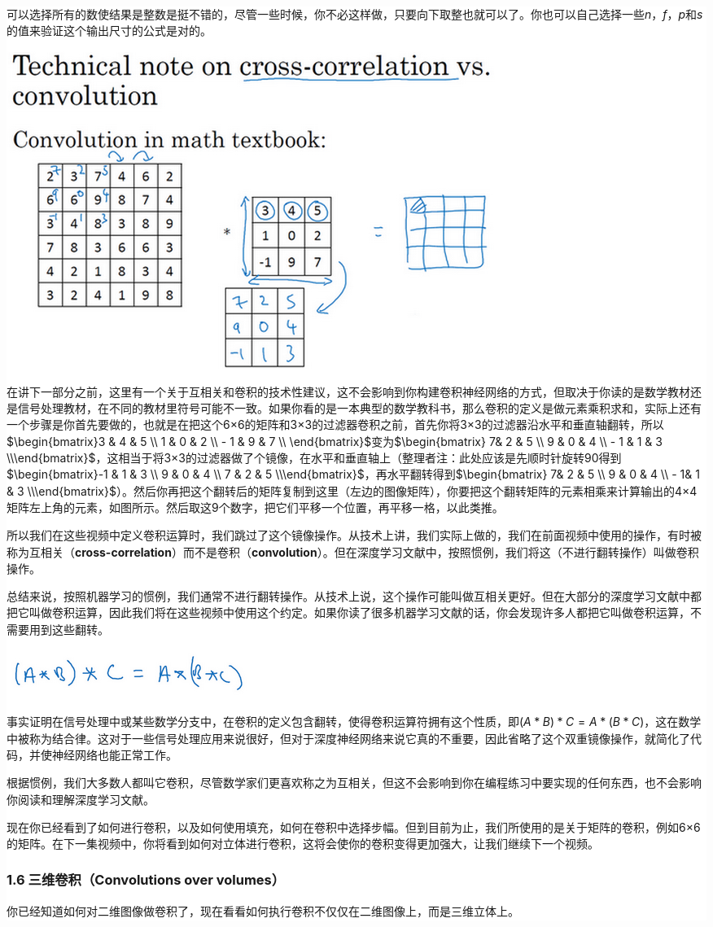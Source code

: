 可以选择所有的数使结果是整数是挺不错的，尽管一些时候，你不必这样做，只要向下取整也就可以了。你也可以自己选择一些$n$，$f$，$p$和$s$的值来验证这个输出尺寸的公式是对的。

![](images/CNN/197a4ff81c7e793962516fc6e636830a.png)

在讲下一部分之前，这里有一个关于互相关和卷积的技术性建议，这不会影响到你构建卷积神经网络的方式，但取决于你读的是数学教材还是信号处理教材，在不同的教材里符号可能不一致。如果你看的是一本典型的数学教科书，那么卷积的定义是做元素乘积求和，实际上还有一个步骤是你首先要做的，也就是在把这个6×6的矩阵和3×3的过滤器卷积之前，首先你将3×3的过滤器沿水平和垂直轴翻转，所以$\begin{bmatrix}3 & 4 & 5 \\ 1 & 0 & 2 \\  - 1 & 9 & 7 \\ \end{bmatrix}$变为$\begin{bmatrix} 7& 2 & 5 \\ 9 & 0 & 4 \\  - 1 & 1 & 3 \\\end{bmatrix}$，这相当于将3×3的过滤器做了个镜像，在水平和垂直轴上（整理者注：此处应该是先顺时针旋转90得到$\begin{bmatrix}-1 & 1 & 3 \\ 9 & 0 & 4 \\ 7 & 2 & 5 \\\end{bmatrix}$，再水平翻转得到$\begin{bmatrix}  7& 2 & 5 \\ 9 & 0 & 4 \\  - 1& 1 & 3 \\\end{bmatrix}$）。然后你再把这个翻转后的矩阵复制到这里（左边的图像矩阵），你要把这个翻转矩阵的元素相乘来计算输出的4×4矩阵左上角的元素，如图所示。然后取这9个数字，把它们平移一个位置，再平移一格，以此类推。

所以我们在这些视频中定义卷积运算时，我们跳过了这个镜像操作。从技术上讲，我们实际上做的，我们在前面视频中使用的操作，有时被称为互相关（**cross-correlation**）而不是卷积（**convolution**）。但在深度学习文献中，按照惯例，我们将这（不进行翻转操作）叫做卷积操作。

总结来说，按照机器学习的惯例，我们通常不进行翻转操作。从技术上说，这个操作可能叫做互相关更好。但在大部分的深度学习文献中都把它叫做卷积运算，因此我们将在这些视频中使用这个约定。如果你读了很多机器学习文献的话，你会发现许多人都把它叫做卷积运算，不需要用到这些翻转。

![](images/CNN/42d89137318c0edc3c9ce05820e37a3e.png)

事实证明在信号处理中或某些数学分支中，在卷积的定义包含翻转，使得卷积运算符拥有这个性质，即$(A*B)*C=A*(B*C)$，这在数学中被称为结合律。这对于一些信号处理应用来说很好，但对于深度神经网络来说它真的不重要，因此省略了这个双重镜像操作，就简化了代码，并使神经网络也能正常工作。

根据惯例，我们大多数人都叫它卷积，尽管数学家们更喜欢称之为互相关，但这不会影响到你在编程练习中要实现的任何东西，也不会影响你阅读和理解深度学习文献。

现在你已经看到了如何进行卷积，以及如何使用填充，如何在卷积中选择步幅。但到目前为止，我们所使用的是关于矩阵的卷积，例如6×6的矩阵。在下一集视频中，你将看到如何对立体进行卷积，这将会使你的卷积变得更加强大，让我们继续下一个视频。

### 1.6 三维卷积（Convolutions over volumes）

你已经知道如何对二维图像做卷积了，现在看看如何执行卷积不仅仅在二维图像上，而是三维立体上。
